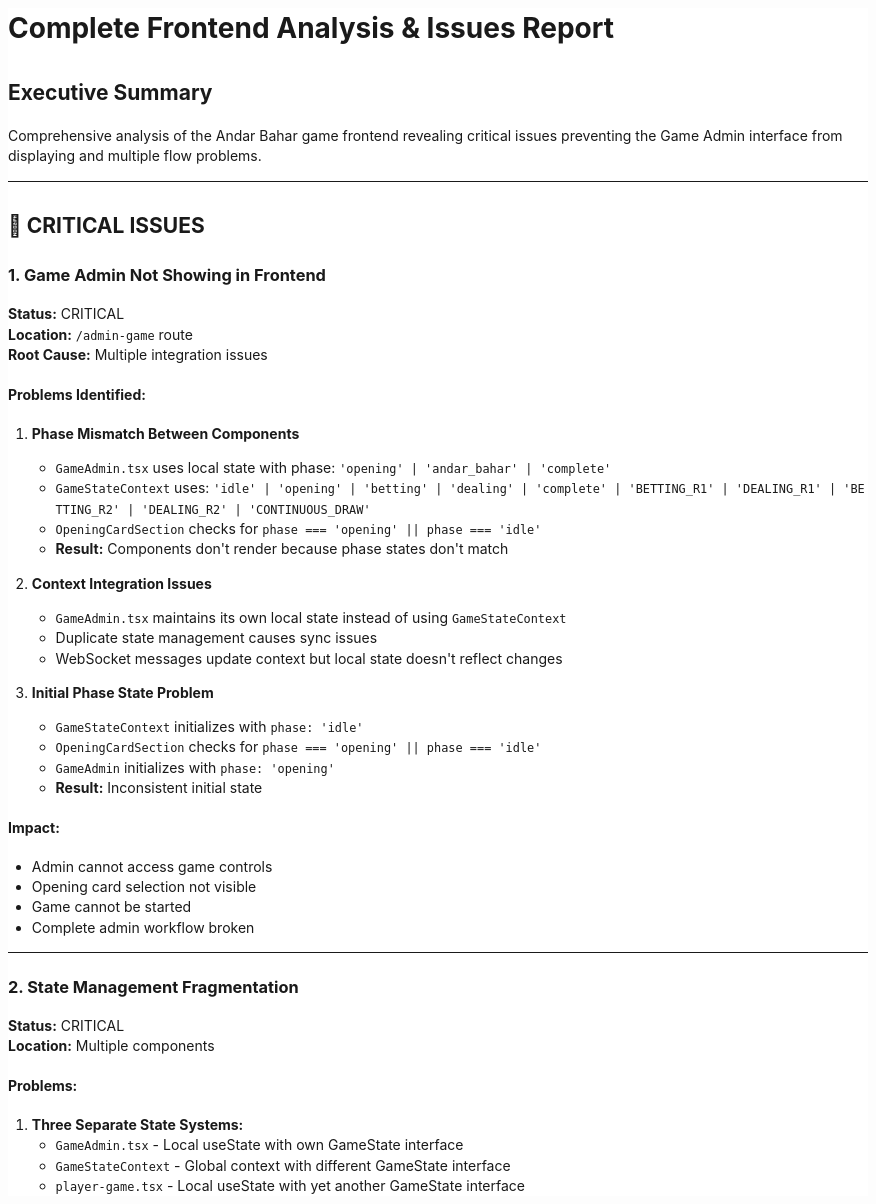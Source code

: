 # Complete Frontend Analysis & Issues Report

## Executive Summary
Comprehensive analysis of the Andar Bahar game frontend revealing critical issues preventing the Game Admin interface from displaying and multiple flow problems.

---

## 🔴 CRITICAL ISSUES

### 1. **Game Admin Not Showing in Frontend**
**Status:** CRITICAL  
**Location:** `/admin-game` route  
**Root Cause:** Multiple integration issues

#### Problems Identified:
1. **Phase Mismatch Between Components**
   - `GameAdmin.tsx` uses local state with phase: `'opening' | 'andar_bahar' | 'complete'`
   - `GameStateContext` uses: `'idle' | 'opening' | 'betting' | 'dealing' | 'complete' | 'BETTING_R1' | 'DEALING_R1' | 'BETTING_R2' | 'DEALING_R2' | 'CONTINUOUS_DRAW'`
   - `OpeningCardSection` checks for `phase === 'opening' || phase === 'idle'`
   - **Result:** Components don't render because phase states don't match

2. **Context Integration Issues**
   - `GameAdmin.tsx` maintains its own local state instead of using `GameStateContext`
   - Duplicate state management causes sync issues
   - WebSocket messages update context but local state doesn't reflect changes

3. **Initial Phase State Problem**
   - `GameStateContext` initializes with `phase: 'idle'`
   - `OpeningCardSection` checks for `phase === 'opening' || phase === 'idle'`
   - `GameAdmin` initializes with `phase: 'opening'`
   - **Result:** Inconsistent initial state

#### Impact:
- Admin cannot access game controls
- Opening card selection not visible
- Game cannot be started
- Complete admin workflow broken

---

### 2. **State Management Fragmentation**
**Status:** CRITICAL  
**Location:** Multiple components

#### Problems:
1. **Three Separate State Systems:**
   - `GameAdmin.tsx` - Local useState with own GameState interface
   - `GameStateContext` - Global context with different GameState interface
   - `player-game.tsx` - Local useState with yet another GameState interface

